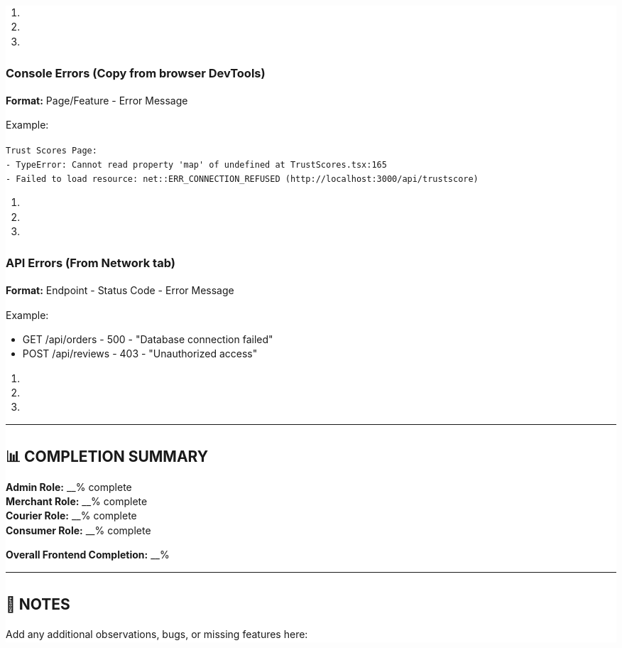 1. 
2. 
3. 

### Console Errors (Copy from browser DevTools)
**Format:** Page/Feature - Error Message

Example:
```
Trust Scores Page:
- TypeError: Cannot read property 'map' of undefined at TrustScores.tsx:165
- Failed to load resource: net::ERR_CONNECTION_REFUSED (http://localhost:3000/api/trustscore)
```

1. 
2. 
3. 

### API Errors (From Network tab)
**Format:** Endpoint - Status Code - Error Message

Example:
- GET /api/orders - 500 - "Database connection failed"
- POST /api/reviews - 403 - "Unauthorized access"

1. 
2. 
3. 

---

## 📊 COMPLETION SUMMARY

**Admin Role:** __% complete  
**Merchant Role:** __% complete  
**Courier Role:** __% complete  
**Consumer Role:** __% complete  

**Overall Frontend Completion:** __% 

---

## 📝 NOTES

Add any additional observations, bugs, or missing features here:

